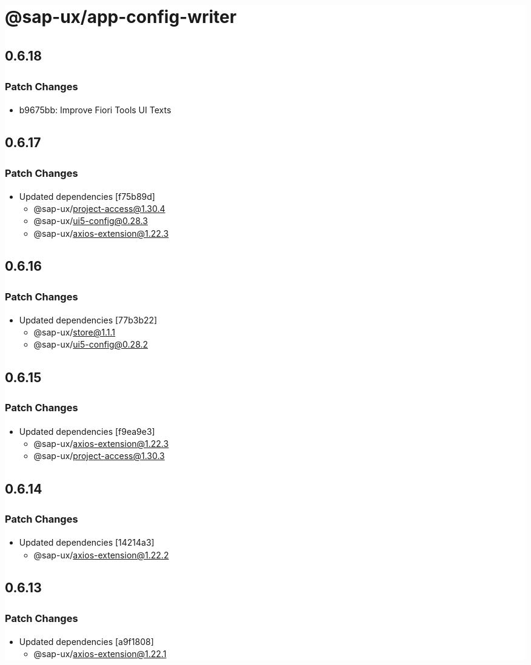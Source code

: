# @sap-ux/app-config-writer

## 0.6.18

### Patch Changes

-   b9675bb: Improve Fiori Tools UI Texts

## 0.6.17

### Patch Changes

-   Updated dependencies [f75b89d]
    -   @sap-ux/project-access@1.30.4
    -   @sap-ux/ui5-config@0.28.3
    -   @sap-ux/axios-extension@1.22.3

## 0.6.16

### Patch Changes

-   Updated dependencies [77b3b22]
    -   @sap-ux/store@1.1.1
    -   @sap-ux/ui5-config@0.28.2

## 0.6.15

### Patch Changes

-   Updated dependencies [f9ea9e3]
    -   @sap-ux/axios-extension@1.22.3
    -   @sap-ux/project-access@1.30.3

## 0.6.14

### Patch Changes

-   Updated dependencies [14214a3]
    -   @sap-ux/axios-extension@1.22.2

## 0.6.13

### Patch Changes

-   Updated dependencies [a9f1808]
    -   @sap-ux/axios-extension@1.22.1
